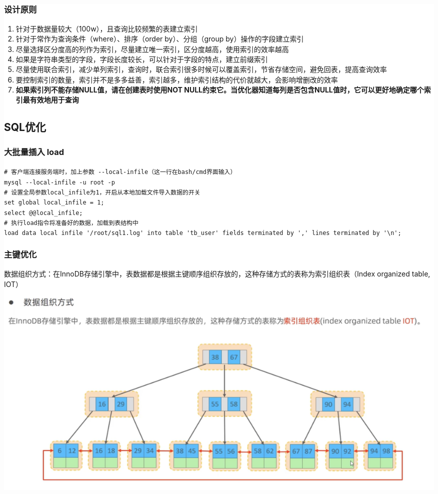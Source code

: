   





### 设计原则

1. 针对于数据量较大（100w），且查询比较频繁的表建立索引
2. 针对于常作为查询条件（where）、排序（order by）、分组（group by）操作的字段建立索引
3. 尽量选择区分度高的列作为索引，尽量建立唯一索引，区分度越高，使用索引的效率越高
4. 如果是字符串类型的字段，字段长度较长，可以针对于字段的特点，建立前缀索引
5. 尽量使用联合索引，减少单列索引，查询时，联合索引很多时候可以覆盖索引，节省存储空间，避免回表，提高查询效率
6. 要控制索引的数量，索引并不是多多益善，索引越多，维护索引结构的代价就越大，会影响增删改的效率
7. **如果索引列不能存储NULL值，请在创建表时使用NOT NULL约束它。当优化器知道每列是否包含NULL值时，它可以更好地确定哪个索引最有效地用于查询**



## SQL优化



### 大批量插入 load

```
# 客户端连接服务端时，加上参数 --local-infile（这一行在bash/cmd界面输入）
mysql --local-infile -u root -p
# 设置全局参数local_infile为1，开启从本地加载文件导入数据的开关
set global local_infile = 1;
select @@local_infile;
# 执行load指令将准备好的数据，加载到表结构中
load data local infile '/root/sql1.log' into table 'tb_user' fields terminated by ',' lines terminated by '\n';
```

### 主键优化

数据组织方式：在InnoDB存储引擎中，表数据都是根据主键顺序组织存放的，这种存储方式的表称为索引组织表（Index organized table, IOT）

![image-20250206155906526](事务.assets/image-20250206155906526.png)
